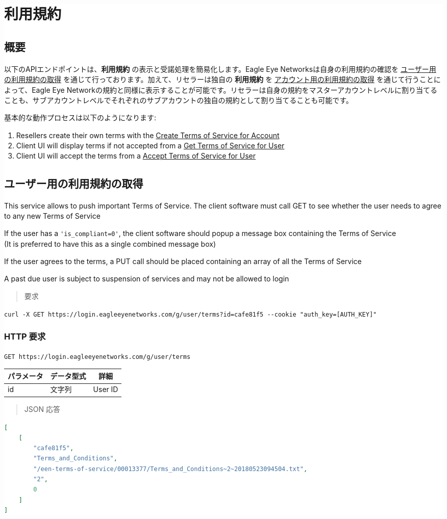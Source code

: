 # 利用規約


## 概要

以下のAPIエンドポイントは、**利用規約** の表示と受諾処理を簡易化します。Eagle Eye Networksは自身の利用規約の確認を [ユーザー用の利用規約の取得](#get-terms-of-service-for-user) を通じて行っております。加えて、リセラーは独自の **利用規約** を [アカウント用の利用規約の取得](#create-terms-of-service-for-account) を通じて行うことによって、Eagle Eye Networkの規約と同様に表示することが可能です。リセラーは自身の規約をマスターアカウントレベルに割り当てることも、サブアカウントレベルでそれぞれのサブアカウントの独自の規約として割り当てることも可能です。

基本的な動作プロセスは以下のようになります:

  1. Resellers create their own terms with the [Create Terms of Service for Account](#create-terms-of-service-for-account)
  2. Client UI will display terms if not accepted from a [Get Terms of Service for User](#get-terms-of-service-for-user)
  3. Client UI will accept the terms from a [Accept Terms of Service for User](#accept-terms-of-service-for-user)


## ユーザー用の利用規約の取得


This service allows to push important Terms of Service. The client software must call GET to see whether the user needs to agree to any new Terms of Service

If the user has a `'is_compliant=0'`, the client software should popup a message box containing the Terms of Service
<br>(It is preferred to have this as a single combined message box)

If the user agrees to the terms, a PUT call should be placed containing an array of all the Terms of Service

<aside class="notice">A past due user is subject to suspension of services and may not be allowed to login</aside>

> 要求

```shell
curl -X GET https://login.eagleeyenetworks.com/g/user/terms?id=cafe81f5 --cookie "auth_key=[AUTH_KEY]"
```

### HTTP 要求

`GET https://login.eagleeyenetworks.com/g/user/terms`

パラメータ  | データ型式   | 詳細
--------- | --------- | -----------
id        | 文字列    | User ID

> JSON 応答

```json
[
    [
        "cafe81f5",
        "Terms_and_Conditions",
        "/een-terms-of-service/00013377/Terms_and_Conditions~2~20180523094504.txt",
        "2",
        0
    ]
]
```
